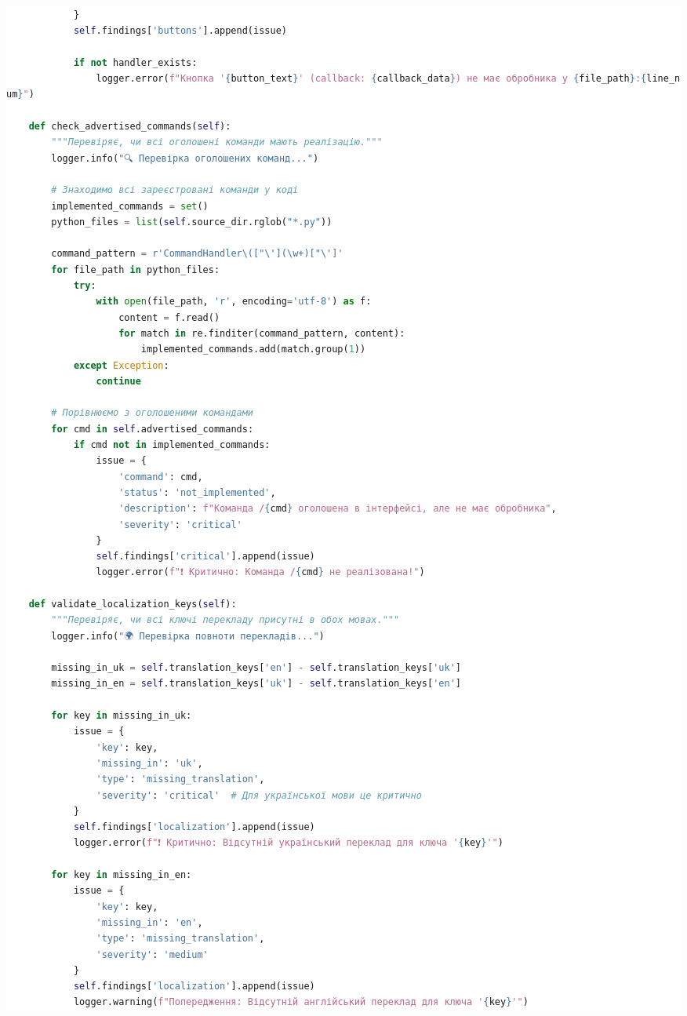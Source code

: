```python
            }
            self.findings['buttons'].append(issue)
            
            if not handler_exists:
                logger.error(f"Кнопка '{button_text}' (callback: {callback_data}) не має обробника у {file_path}:{line_num}")

    def check_advertised_commands(self):
        """Перевіряє, чи всі оголошені команди мають реалізацію."""
        logger.info("🔍 Перевірка оголошених команд...")
        
        # Знаходимо всі зареєстровані команди у коді
        implemented_commands = set()
        python_files = list(self.source_dir.rglob("*.py"))
        
        command_pattern = r'CommandHandler\(["\'](\w+)["\']'
        for file_path in python_files:
            try:
                with open(file_path, 'r', encoding='utf-8') as f:
                    content = f.read()
                    for match in re.finditer(command_pattern, content):
                        implemented_commands.add(match.group(1))
            except Exception:
                continue

        # Порівнюємо з оголошеними командами
        for cmd in self.advertised_commands:
            if cmd not in implemented_commands:
                issue = {
                    'command': cmd,
                    'status': 'not_implemented',
                    'description': f"Команда /{cmd} оголошена в інтерфейсі, але не має обробника",
                    'severity': 'critical'
                }
                self.findings['critical'].append(issue)
                logger.error(f"❗ Критично: Команда /{cmd} не реалізована!")

    def validate_localization_keys(self):
        """Перевіряє, чи всі ключі перекладу присутні в обох мовах."""
        logger.info("🌍 Перевірка повноти перекладів...")
        
        missing_in_uk = self.translation_keys['en'] - self.translation_keys['uk']
        missing_in_en = self.translation_keys['uk'] - self.translation_keys['en']

        for key in missing_in_uk:
            issue = {
                'key': key,
                'missing_in': 'uk',
                'type': 'missing_translation',
                'severity': 'critical'  # Для української мови це критично
            }
            self.findings['localization'].append(issue)
            logger.error(f"❗ Критично: Відсутній український переклад для ключа '{key}'")

        for key in missing_in_en:
            issue = {
                'key': key,
                'missing_in': 'en',
                'type': 'missing_translation',
                'severity': 'medium'
            }
            self.findings['localization'].append(issue)
            logger.warning(f"Попередження: Відсутній англійський переклад для ключа '{key}'")
```
